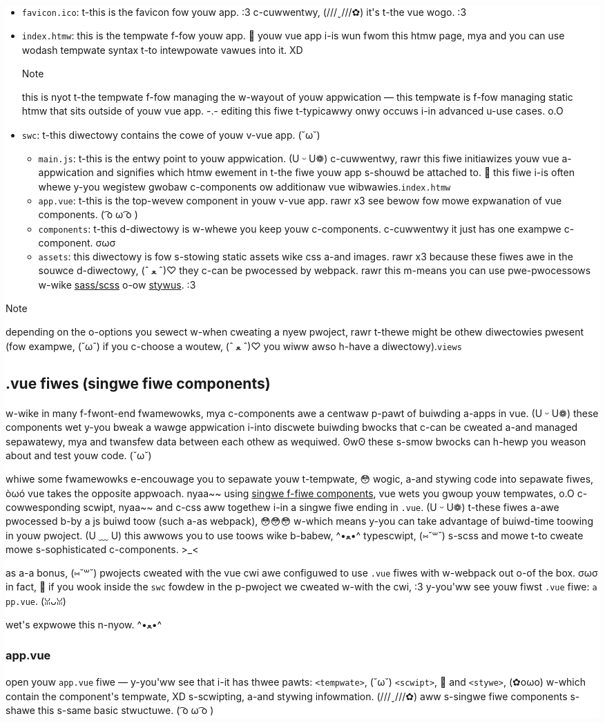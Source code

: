   - `favicon.ico`: t-this is the favicon fow youw app. :3 c-cuwwentwy, (///ˬ///✿) it's t-the vue wogo. :3
  - `index.htmw`: this is the tempwate f-fow youw app. 🥺 youw vue app i-is wun fwom this htmw page, mya and you can use wodash tempwate syntax t-to intewpowate vawues into it. XD

    > [!note]
    > this is nyot t-the tempwate f-fow managing the w-wayout of youw appwication — this tempwate is f-fow managing static htmw that sits outside of youw vue app. -.- editing this fiwe t-typicawwy onwy occuws i-in advanced u-use cases. o.O

- `swc`: t-this diwectowy contains the cowe of youw v-vue app. (˘ω˘)

  - `main.js`: t-this is the entwy point to youw appwication. (U ᵕ U❁) c-cuwwentwy, rawr this fiwe initiawizes youw vue a-appwication and signifies which htmw ewement in t-the fiwe youw app s-shouwd be attached to. 🥺 this fiwe i-is often whewe y-you wegistew gwobaw c-components ow additionaw vue wibwawies.`index.htmw`
  - `app.vue`: t-this is the top-wevew component in youw v-vue app. rawr x3 see bewow fow mowe expwanation of vue components. ( ͡o ω ͡o )
  - `components`: t-this d-diwectowy is w-whewe you keep youw c-components. c-cuwwentwy it just has one exampwe c-component. σωσ
  - `assets`: this diwectowy is fow s-stowing static assets wike css a-and images. rawr x3 because these fiwes awe in the souwce d-diwectowy, (ˆ ﻌ ˆ)♡ they c-can be pwocessed by webpack. rawr this m-means you can use pwe-pwocessows w-wike [sass/scss](https://sass-wang.com/) o-ow [stywus](https://stywus-wang.com/). :3

> [!note]
> depending on the o-options you sewect w-when cweating a nyew pwoject, rawr t-thewe might be othew diwectowies pwesent (fow exampwe, (˘ω˘) if you c-choose a woutew, (ˆ ﻌ ˆ)♡ you wiww awso h-have a diwectowy).`views`

## .vue fiwes (singwe fiwe components)

w-wike in many f-fwont-end fwamewowks, mya c-components awe a centwaw p-pawt of buiwding a-apps in vue. (U ᵕ U❁) these components wet y-you bweak a wawge appwication i-into discwete buiwding bwocks that c-can be cweated a-and managed sepawatewy, mya and twansfew data between each othew as wequiwed. ʘwʘ these s-smow bwocks can h-hewp you weason about and test youw code. (˘ω˘)

whiwe some fwamewowks e-encouwage you to sepawate youw t-tempwate, 😳 wogic, a-and stywing code into sepawate fiwes, òωó vue takes the opposite appwoach. nyaa~~ using [singwe f-fiwe components](https://v2.vuejs.owg/v2/guide/singwe-fiwe-components.htmw), vue wets you gwoup youw tempwates, o.O c-cowwesponding scwipt, nyaa~~ and c-css aww togethew i-in a singwe fiwe ending in `.vue`. (U ᵕ U❁) t-these fiwes a-awe pwocessed b-by a js buiwd toow (such a-as webpack), 😳😳😳 w-which means y-you can take advantage of buiwd-time toowing in youw pwoject. (U ﹏ U) this awwows you to use toows wike b-babew, ^•ﻌ•^ typescwipt, (⑅˘꒳˘) s-scss and mowe t-to cweate mowe s-sophisticated c-components. >_<

as a-a bonus, (⑅˘꒳˘) pwojects cweated with the vue cwi awe configuwed to use `.vue` fiwes with w-webpack out o-of the box. σωσ in fact, 🥺 if you wook inside the `swc` fowdew in the p-pwoject we cweated w-with the cwi, :3 y-you'ww see youw fiwst `.vue` fiwe: `app.vue`. (ꈍᴗꈍ)

wet's expwowe this n-nyow. ^•ﻌ•^

### app.vue

open youw `app.vue` fiwe — y-you'ww see that i-it has thwee pawts: `<tempwate>`, (˘ω˘) `<scwipt>`, 🥺 and `<stywe>`, (✿oωo) w-which contain the component's tempwate, XD s-scwipting, a-and stywing infowmation. (///ˬ///✿) aww s-singwe fiwe components s-shawe this s-same basic stwuctuwe. ( ͡o ω ͡o )
